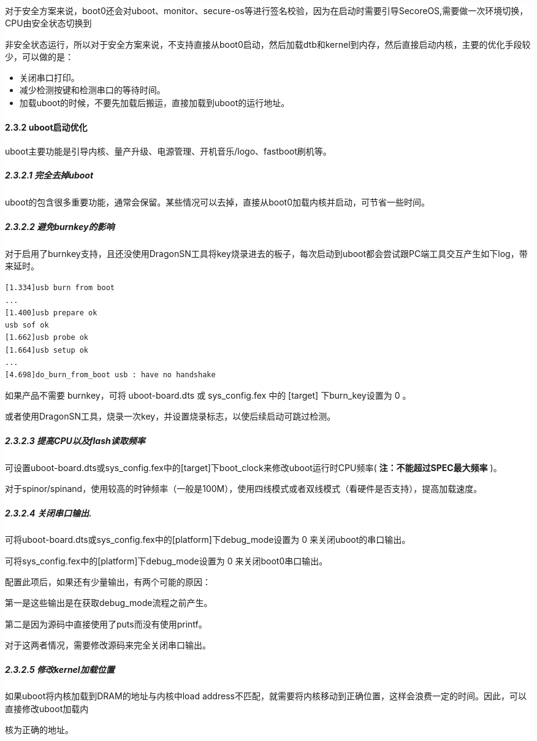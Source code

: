 对于安全方案来说，boot0还会对uboot、monitor、secure-os等进行签名校验，因为在启动时需要引导SecoreOS,需要做一次环境切换，CPU由安全状态切换到

非安全状态运行，所以对于安全方案来说，不支持直接从boot0启动，然后加载dtb和kernel到内存，然后直接启动内核，主要的优化手段较少，可以做的是：

- 关闭串口打印。
- 减少检测按键和检测串口的等待时间。
- 加载uboot的时候，不要先加载后搬运，直接加载到uboot的运行地址。

#### 2.3.2 uboot启动优化

uboot主要功能是引导内核、量产升级、电源管理、开机音乐/logo、fastboot刷机等。

##### 2.3.2.1 完全去掉uboot

uboot的包含很多重要功能，通常会保留。某些情况可以去掉，直接从boot0加载内核并启动，可节省一些时间。

##### 2.3.2.2 避免burnkey的影响

对于启用了burnkey支持，且还没使用DragonSN工具将key烧录进去的板子，每次启动到uboot都会尝试跟PC端工具交互产生如下log，带来延时。

```
[1.334]usb burn from boot
...
[1.400]usb prepare ok
usb sof ok
[1.662]usb probe ok
[1.664]usb setup ok
...
[4.698]do_burn_from_boot usb : have no handshake
```

如果产品不需要 burnkey，可将 uboot-board.dts 或 sys_config.fex 中的 [target] 下burn_key设置为 0 。

或者使用DragonSN工具，烧录一次key，并设置烧录标志，以使后续启动可跳过检测。

##### 2.3.2.3 提高CPU以及flash读取频率

可设置uboot-board.dts或sys_config.fex中的[target]下boot_clock来修改uboot运行时CPU频率( **注：不能超过SPEC最大频率** )。

对于spinor/spinand，使用较高的时钟频率（一般是100M），使用四线模式或者双线模式（看硬件是否支持），提高加载速度。

##### 2.3.2.4 关闭串口输出.

可将uboot-board.dts或sys_config.fex中的[platform]下debug_mode设置为 0 来关闭uboot的串口输出。

可将sys_config.fex中的[platform]下debug_mode设置为 0 来关闭boot0串口输出。

配置此项后，如果还有少量输出，有两个可能的原因：

第一是这些输出是在获取debug_mode流程之前产生。

第二是因为源码中直接使用了puts而没有使用printf。

对于这两者情况，需要修改源码来完全关闭串口输出。

##### 2.3.2.5 修改kernel加载位置

如果uboot将内核加载到DRAM的地址与内核中load address不匹配，就需要将内核移动到正确位置，这样会浪费一定的时间。因此，可以直接修改uboot加载内

核为正确的地址。
